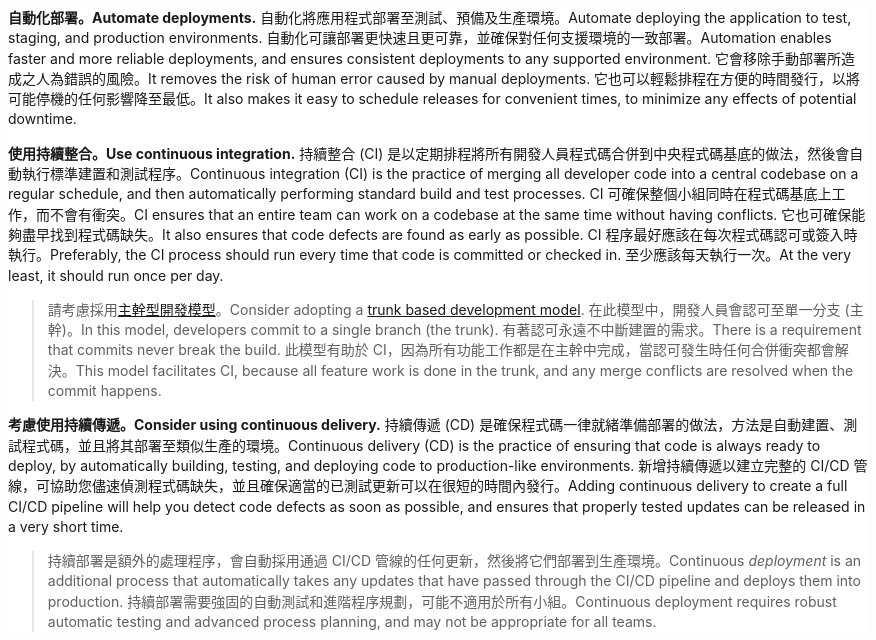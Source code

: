 <span data-ttu-id="ae6c7-208">**自動化部署。**</span><span class="sxs-lookup"><span data-stu-id="ae6c7-208">**Automate deployments.**</span></span> <span data-ttu-id="ae6c7-209">自動化將應用程式部署至測試、預備及生產環境。</span><span class="sxs-lookup"><span data-stu-id="ae6c7-209">Automate deploying the application to test, staging, and production environments.</span></span> <span data-ttu-id="ae6c7-210">自動化可讓部署更快速且更可靠，並確保對任何支援環境的一致部署。</span><span class="sxs-lookup"><span data-stu-id="ae6c7-210">Automation enables faster and more reliable deployments, and ensures consistent deployments to any supported environment.</span></span> <span data-ttu-id="ae6c7-211">它會移除手動部署所造成之人為錯誤的風險。</span><span class="sxs-lookup"><span data-stu-id="ae6c7-211">It removes the risk of human error caused by manual deployments.</span></span> <span data-ttu-id="ae6c7-212">它也可以輕鬆排程在方便的時間發行，以將可能停機的任何影響降至最低。</span><span class="sxs-lookup"><span data-stu-id="ae6c7-212">It also makes it easy to schedule releases for convenient times, to minimize any effects of potential downtime.</span></span>

<span data-ttu-id="ae6c7-213">**使用持續整合。**</span><span class="sxs-lookup"><span data-stu-id="ae6c7-213">**Use continuous integration.**</span></span> <span data-ttu-id="ae6c7-214">持續整合 (CI) 是以定期排程將所有開發人員程式碼合併到中央程式碼基底的做法，然後會自動執行標準建置和測試程序。</span><span class="sxs-lookup"><span data-stu-id="ae6c7-214">Continuous integration (CI) is the practice of merging all developer code into a central codebase on a regular schedule, and then automatically performing standard build and test processes.</span></span> <span data-ttu-id="ae6c7-215">CI 可確保整個小組同時在程式碼基底上工作，而不會有衝突。</span><span class="sxs-lookup"><span data-stu-id="ae6c7-215">CI ensures that an entire team can work on a codebase at the same time without having conflicts.</span></span> <span data-ttu-id="ae6c7-216">它也可確保能夠盡早找到程式碼缺失。</span><span class="sxs-lookup"><span data-stu-id="ae6c7-216">It also ensures that code defects are found as early as possible.</span></span> <span data-ttu-id="ae6c7-217">CI 程序最好應該在每次程式碼認可或簽入時執行。</span><span class="sxs-lookup"><span data-stu-id="ae6c7-217">Preferably, the CI process should run every time that code is committed or checked in.</span></span> <span data-ttu-id="ae6c7-218">至少應該每天執行一次。</span><span class="sxs-lookup"><span data-stu-id="ae6c7-218">At the very least, it should run once per day.</span></span>

> <span data-ttu-id="ae6c7-219">請考慮採用[主幹型開發模型][trunk-based]。</span><span class="sxs-lookup"><span data-stu-id="ae6c7-219">Consider adopting a [trunk based development model][trunk-based].</span></span> <span data-ttu-id="ae6c7-220">在此模型中，開發人員會認可至單一分支 (主幹)。</span><span class="sxs-lookup"><span data-stu-id="ae6c7-220">In this model, developers commit to a single branch (the trunk).</span></span> <span data-ttu-id="ae6c7-221">有著認可永遠不中斷建置的需求。</span><span class="sxs-lookup"><span data-stu-id="ae6c7-221">There is a requirement that commits never break the build.</span></span> <span data-ttu-id="ae6c7-222">此模型有助於 CI，因為所有功能工作都是在主幹中完成，當認可發生時任何合併衝突都會解決。</span><span class="sxs-lookup"><span data-stu-id="ae6c7-222">This model facilitates CI, because all feature work is done in the trunk, and any merge conflicts are resolved when the commit happens.</span></span>

<span data-ttu-id="ae6c7-223">**考慮使用持續傳遞。**</span><span class="sxs-lookup"><span data-stu-id="ae6c7-223">**Consider using continuous delivery.**</span></span> <span data-ttu-id="ae6c7-224">持續傳遞 (CD) 是確保程式碼一律就緒準備部署的做法，方法是自動建置、測試程式碼，並且將其部署至類似生產的環境。</span><span class="sxs-lookup"><span data-stu-id="ae6c7-224">Continuous delivery (CD) is the practice of ensuring that code is always ready to deploy, by automatically building, testing, and deploying code to production-like environments.</span></span> <span data-ttu-id="ae6c7-225">新增持續傳遞以建立完整的 CI/CD 管線，可協助您儘速偵測程式碼缺失，並且確保適當的已測試更新可以在很短的時間內發行。</span><span class="sxs-lookup"><span data-stu-id="ae6c7-225">Adding continuous delivery to create a full CI/CD pipeline will help you detect code defects as soon as possible, and ensures that properly tested updates can be released in a very short time.</span></span>

> <span data-ttu-id="ae6c7-226">持續部署是額外的處理程序，會自動採用通過 CI/CD 管線的任何更新，然後將它們部署到生產環境。</span><span class="sxs-lookup"><span data-stu-id="ae6c7-226">Continuous *deployment* is an additional process that automatically takes any updates that have passed through the CI/CD pipeline and deploys them into production.</span></span> <span data-ttu-id="ae6c7-227">持續部署需要強固的自動測試和進階程序規劃，可能不適用於所有小組。</span><span class="sxs-lookup"><span data-stu-id="ae6c7-227">Continuous deployment requires robust automatic testing and advanced process planning, and may not be appropriate for all teams.</span></span>


[app-insights]: /azure/application-insights/
[azure-ad]: https://azure.microsoft.com/services/active-directory/
[azure-diagnostics]: /azure/monitoring-and-diagnostics/azure-diagnostics
[azure-monitor]: /azure/monitoring-and-diagnostics/monitoring-overview
[azure-support-plans]: https://azure.microsoft.com/support/plans/
[blue-green]: https://martinfowler.com/bliki/BlueGreenDeployment.html
[dev-test]: https://azure.microsoft.com/solutions/dev-test/
[feature-toggles]: https://www.martinfowler.com/articles/feature-toggles.html
[oms]: https://www.microsoft.com/cloud-platform/operations-management-suite
[rbac]: /azure/active-directory/role-based-access-control-what-is
[resiliency]: ../resiliency/index.md
[resource-manager]: /azure/azure-resource-manager/
[trunk-based]: https://trunkbaseddevelopment.com/
[what-is-devops]: https://www.visualstudio.com/learn/what-is-devops/